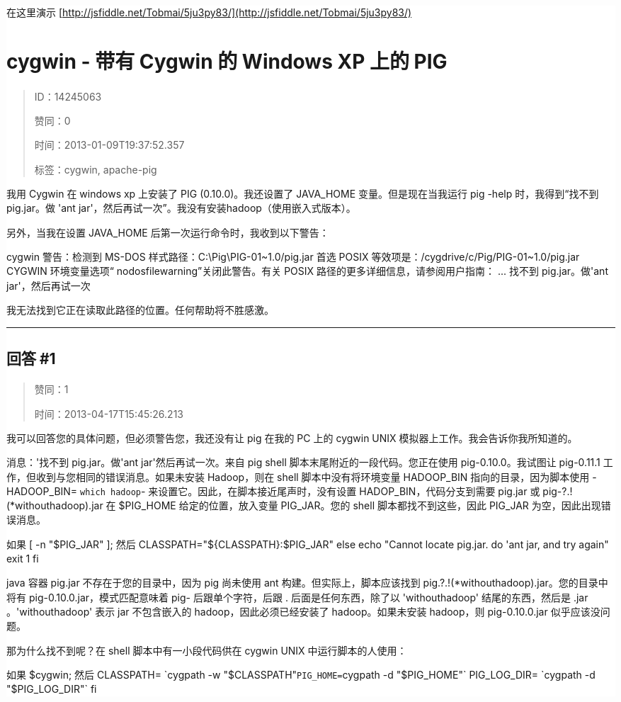 在这里演示 [http://jsfiddle.net/Tobmai/5ju3py83/](http://jsfiddle.net/Tobmai/5ju3py83/)

# cygwin - 带有 Cygwin 的 Windows XP 上的 PIG

> ID：14245063
> 
> 赞同：0
> 
> 时间：2013-01-09T19:37:52.357
> 
> 标签：cygwin, apache-pig

我用 Cygwin 在 windows xp 上安装了 PIG (0.10.0)。我还设置了 JAVA_HOME 变量。但是现在当我运行 pig -help 时，我得到“找不到 pig.jar。做 'ant jar'，然后再试一次”。我没有安装hadoop（使用嵌入式版本）。

另外，当我在设置 JAVA_HOME 后第一次运行命令时，我收到以下警告：

cygwin 警告：检测到 MS-DOS 样式路径：C:\Pig\PIG-01~1.0/pig.jar 首选 POSIX 等效项是：/cygdrive/c/Pig/PIG-01~1.0/pig.jar CYGWIN 环境变量选项“ nodosfilewarning”关闭此警告。有关 POSIX 路径的更多详细信息，请参阅用户指南： ... 找不到 pig.jar。做'ant jar'，然后再试一次

我无法找到它正在读取此路径的位置。任何帮助将不胜感激。

* * *

## 回答 #1

> 赞同：1
> 
> 时间：2013-04-17T15:45:26.213

我可以回答您的具体问题，但必须警告您，我还没有让 pig 在我的 PC 上的 cygwin UNIX 模拟器上工作。我会告诉你我所知道的。

消息：'找不到 pig.jar。做'ant jar'然后再试一次。来自 pig shell 脚本末尾附近的一段代码。您正在使用 pig-0.10.0。我试图让 pig-0.11.1 工作，但收到与您相同的错误消息。如果未安装 Hadoop，则在 shell 脚本中没有将环境变量 HADOOP_BIN 指向的目录，因为脚本使用 - HADOOP_BIN= `which hadoop`- 来设置它。因此，在脚本接近尾声时，没有设置 HADOP_BIN，代码分支到需要 pig.jar 或 pig-?.!(*withouthadoop).jar 在 $PIG_HOME 给定的位置，放入变量 PIG_JAR。您的 shell 脚本都找不到这些，因此 PIG_JAR 为空，因此出现错误消息。

如果 [ -n "$PIG_JAR" ]; 然后
CLASSPATH="${CLASSPATH}:$PIG_JAR"
else
echo "Cannot locate pig.jar. do 'ant jar, and try again"
exit 1
fi

java 容器 pig.jar 不存在于您的目录中，因为 pig 尚未使用 ant 构建。但实际上，脚本应该找到 pig.?.!(*withouthadoop).jar。您的目录中将有 pig-0.10.0.jar，模式匹配意味着 pig- 后跟单个字符，后跟 . 后面是任何东西，除了以 'withouthadoop' 结尾的东西，然后是 .jar 。'withouthadoop' 表示 jar 不包含嵌入的 hadoop，因此必须已经安装了 hadoop。如果未安装 hadoop，则 pig-0.10.0.jar 似乎应该没问题。

那为什么找不到呢？在 shell 脚本中有一小段代码供在 cygwin UNIX 中运行脚本的人使用：

如果 $cygwin; 然后
CLASSPATH= `cygpath -w "$CLASSPATH"`
PIG_HOME= `cygpath -d "$PIG_HOME"`
PIG_LOG_DIR= `cygpath -d "$PIG_LOG_DIR"`
fi
